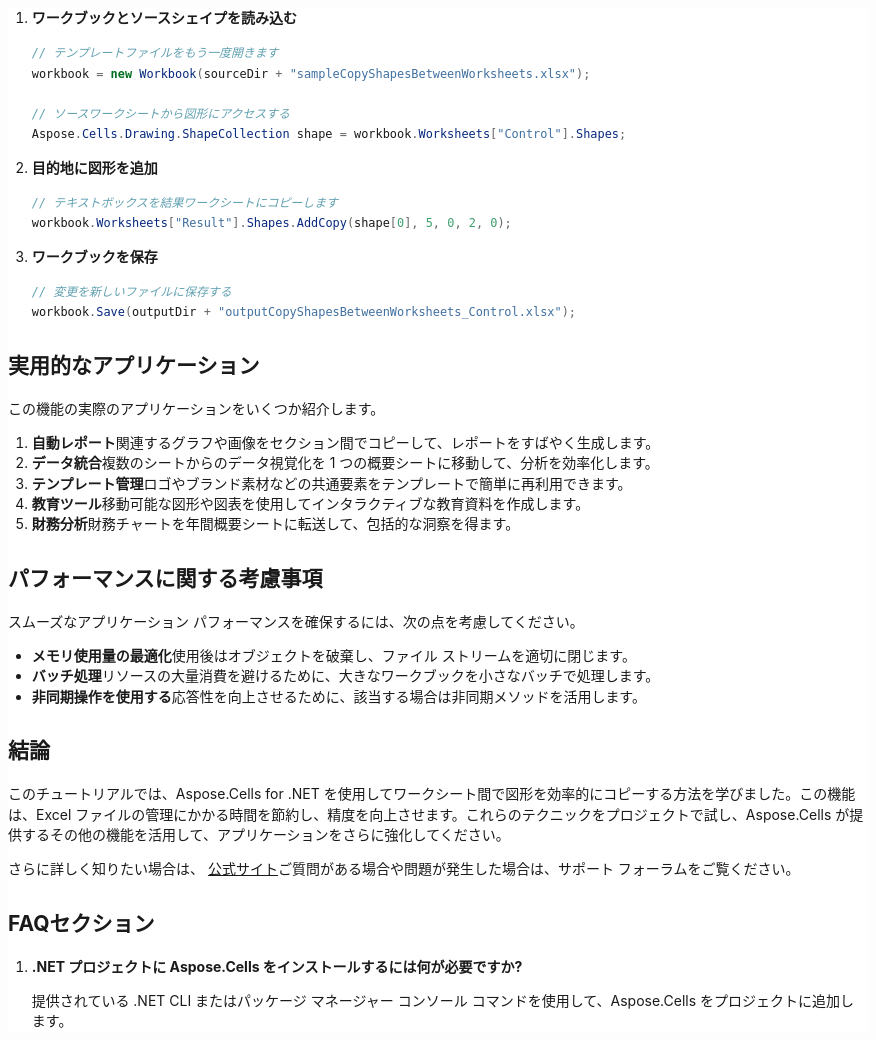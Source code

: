 1. **ワークブックとソースシェイプを読み込む**
   
   ```csharp
   // テンプレートファイルをもう一度開きます
   workbook = new Workbook(sourceDir + "sampleCopyShapesBetweenWorksheets.xlsx");

   // ソースワークシートから図形にアクセスする
   Aspose.Cells.Drawing.ShapeCollection shape = workbook.Worksheets["Control"].Shapes;
   ```

2. **目的地に図形を追加**
   
   ```csharp
   // テキストボックスを結果ワークシートにコピーします
   workbook.Worksheets["Result"].Shapes.AddCopy(shape[0], 5, 0, 2, 0);
   ```

3. **ワークブックを保存**
   
   ```csharp
   // 変更を新しいファイルに保存する
   workbook.Save(outputDir + "outputCopyShapesBetweenWorksheets_Control.xlsx");
   ```

## 実用的なアプリケーション

この機能の実際のアプリケーションをいくつか紹介します。

1. **自動レポート**関連するグラフや画像をセクション間でコピーして、レポートをすばやく生成します。
2. **データ統合**複数のシートからのデータ視覚化を 1 つの概要シートに移動して、分析を効率化します。
3. **テンプレート管理**ロゴやブランド素材などの共通要素をテンプレートで簡単に再利用できます。
4. **教育ツール**移動可能な図形や図表を使用してインタラクティブな教育資料を作成します。
5. **財務分析**財務チャートを年間概要シートに転送して、包括的な洞察を得ます。

## パフォーマンスに関する考慮事項

スムーズなアプリケーション パフォーマンスを確保するには、次の点を考慮してください。

- **メモリ使用量の最適化**使用後はオブジェクトを破棄し、ファイル ストリームを適切に閉じます。
- **バッチ処理**リソースの大量消費を避けるために、大きなワークブックを小さなバッチで処理します。
- **非同期操作を使用する**応答性を向上させるために、該当する場合は非同期メソッドを活用します。

## 結論

このチュートリアルでは、Aspose.Cells for .NET を使用してワークシート間で図形を効率的にコピーする方法を学びました。この機能は、Excel ファイルの管理にかかる時間を節約し、精度を向上させます。これらのテクニックをプロジェクトで試し、Aspose.Cells が提供するその他の機能を活用して、アプリケーションをさらに強化してください。

さらに詳しく知りたい場合は、 [公式サイト](https://reference.aspose.com/cells/net/)ご質問がある場合や問題が発生した場合は、サポート フォーラムをご覧ください。

## FAQセクション

1. **.NET プロジェクトに Aspose.Cells をインストールするには何が必要ですか?**
   
   提供されている .NET CLI またはパッケージ マネージャー コンソール コマンドを使用して、Aspose.Cells をプロジェクトに追加します。
